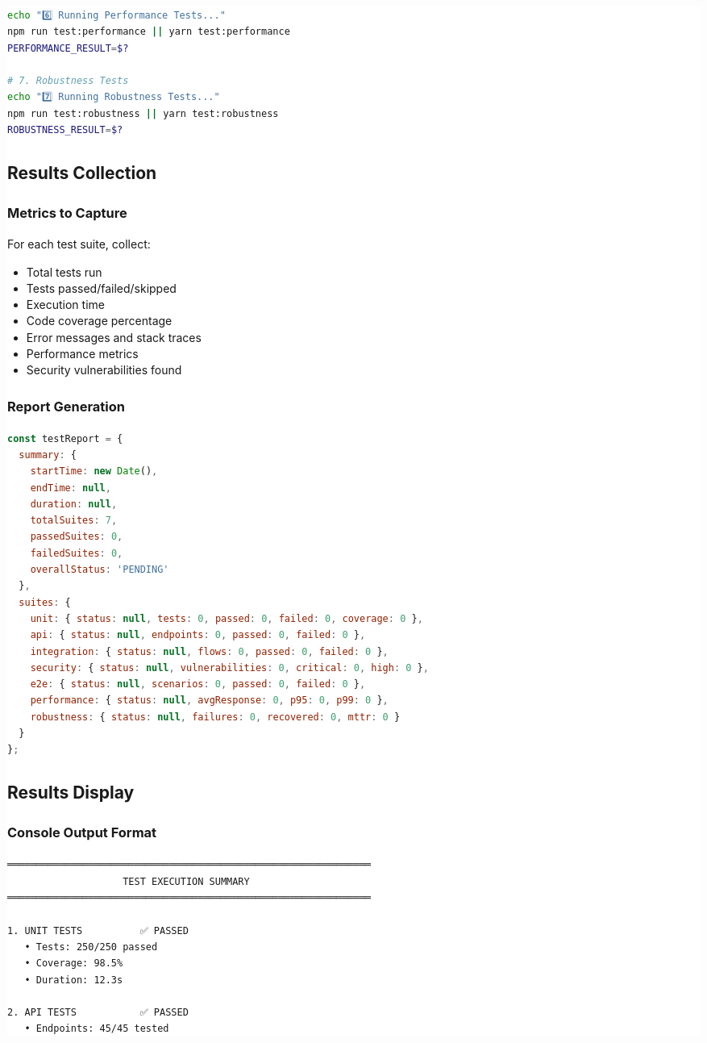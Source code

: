 ```bash
echo "6️⃣ Running Performance Tests..."
npm run test:performance || yarn test:performance
PERFORMANCE_RESULT=$?

# 7. Robustness Tests
echo "7️⃣ Running Robustness Tests..."
npm run test:robustness || yarn test:robustness
ROBUSTNESS_RESULT=$?
```

## Results Collection

### Metrics to Capture
For each test suite, collect:
- Total tests run
- Tests passed/failed/skipped
- Execution time
- Code coverage percentage
- Error messages and stack traces
- Performance metrics
- Security vulnerabilities found

### Report Generation
```javascript
const testReport = {
  summary: {
    startTime: new Date(),
    endTime: null,
    duration: null,
    totalSuites: 7,
    passedSuites: 0,
    failedSuites: 0,
    overallStatus: 'PENDING'
  },
  suites: {
    unit: { status: null, tests: 0, passed: 0, failed: 0, coverage: 0 },
    api: { status: null, endpoints: 0, passed: 0, failed: 0 },
    integration: { status: null, flows: 0, passed: 0, failed: 0 },
    security: { status: null, vulnerabilities: 0, critical: 0, high: 0 },
    e2e: { status: null, scenarios: 0, passed: 0, failed: 0 },
    performance: { status: null, avgResponse: 0, p95: 0, p99: 0 },
    robustness: { status: null, failures: 0, recovered: 0, mttr: 0 }
  }
};
```

## Results Display

### Console Output Format
```
═══════════════════════════════════════════════════════════════
                    TEST EXECUTION SUMMARY
═══════════════════════════════════════════════════════════════

1. UNIT TESTS          ✅ PASSED
   • Tests: 250/250 passed
   • Coverage: 98.5%
   • Duration: 12.3s

2. API TESTS           ✅ PASSED
   • Endpoints: 45/45 tested
```
